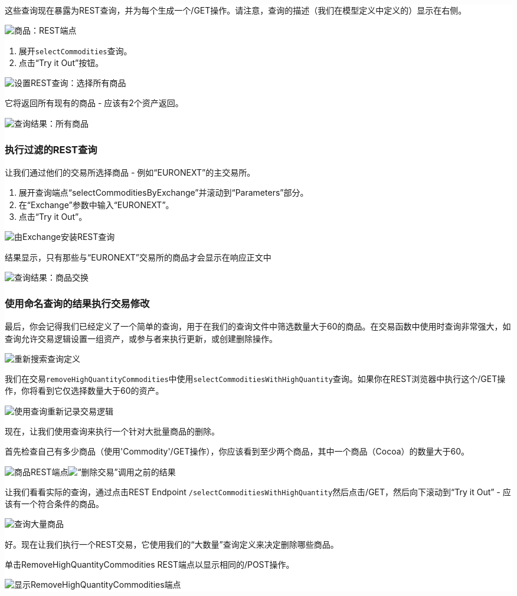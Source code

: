 这些查询现在暴露为REST查询，并为每个生成一个/GET操作。请注意，查询的描述（我们在模型定义中定义的）显示在右侧。

![商品：REST端点](https://hyperledger.github.io/composer/assets/img/tutorials/query/commodity-rest-endpointhdr.png)

1. 展开`selectCommodities`查询。
2. 点击“Try it Out”按钮。

![设置REST查询：选择所有商品](https://hyperledger.github.io/composer/assets/img/tutorials/query/query-select-commodities.png)

它将返回所有现有的商品 - 应该有2个资产返回。

![查询结果：所有商品](https://hyperledger.github.io/composer/assets/img/tutorials/query/query-commodity-results.png)

### 执行过滤的REST查询

让我们通过他们的交易所选择商品 - 例如“EURONEXT”的主交易所。

1. 展开查询端点“selectCommoditiesByExchange”并滚动到“Parameters”部分。
2. 在“Exchange”参数中输入“EURONEXT”。
3. 点击“Try it Out”。

![由Exchange安装REST查询](https://hyperledger.github.io/composer/assets/img/tutorials/query/query-selectby-exchange.png)

结果显示，只有那些与“EURONEXT”交易所的商品才会显示在响应正文中

![查询结果：商品交换](https://hyperledger.github.io/composer/assets/img/tutorials/query/queryresults-selectby-exchange.png)

### 使用命名查询的结果执行交易修改

最后，你会记得我们已经定义了一个简单的查询，用于在我们的查询文件中筛选数量大于60的商品。在交易函数中使用时查询非常强大，如查询允许交易逻辑设置一组资产，或参与者来执行更新，或创建删除操作。

![重新搜索查询定义](https://hyperledger.github.io/composer/assets/img/tutorials/query/querydef-recall-high-qty-commodities.png)

我们在交易`removeHighQuantityCommodities`中使用`selectCommoditiesWithHighQuantity`查询。如果你在REST浏览器中执行这个/GET操作，你将看到它仅选择数量大于60的资产。

![使用查询重新记录交易逻辑](https://hyperledger.github.io/composer/assets/img/tutorials/query/functiondef-recall-high-qty-commodities.png)

现在，让我们使用查询来执行一个针对大批量商品的删除。

首先检查自己有多少商品（使用'Commodity'/GET操作），你应该看到至少两个商品，其中一个商品（Cocoa）的数量大于60。

![商品REST端点](https://hyperledger.github.io/composer/assets/img/tutorials/query/commodity-rest-endpointhdr.png)![“删除交易”调用之前的结果](https://hyperledger.github.io/composer/assets/img/tutorials/query/txn-query-commodity-pre-rm.png)

让我们看看实际的查询，通过点击REST Endpoint `/selectCommoditiesWithHighQuantity`然后点击/GET，然后向下滚动到“Try it Out” - 应该有一个符合条件的商品。

![查询大量商品](https://hyperledger.github.io/composer/assets/img/tutorials/query/query-selectby-comm-high-qty.png)

好。现在让我们执行一个REST交易，它使用我们的“大数量”查询定义来决定删除哪些商品。

单击RemoveHighQuantityCommodities REST端点以显示相同的/POST操作。

![显示RemoveHighQuantityCommodities端点](https://hyperledger.github.io/composer/assets/img/tutorials/query/txn-show-rm-comm-high-qty.png)
